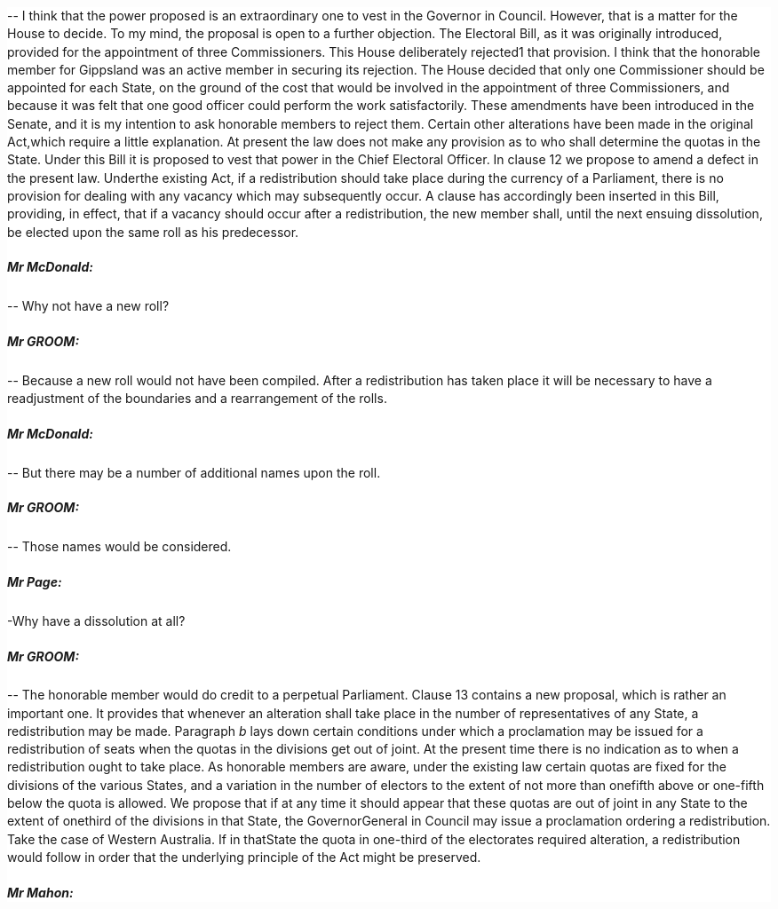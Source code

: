 -- I think that the power proposed is an extraordinary one to vest in the Governor in Council. However, that is a matter for the House to decide. To my mind, the proposal is open to a further objection. The Electoral Bill, as it was originally introduced, provided for the appointment of three Commissioners. This House deliberately rejected1 that provision. I think that the honorable member for Gippsland was an active member in securing its rejection. The House decided that only one Commissioner should be appointed for each State, on the ground of the cost that would be involved in the appointment of three Commissioners, and because it was felt that one good officer could perform the work satisfactorily. These amendments have been introduced in the Senate, and it is my intention to ask honorable members to reject them. Certain other alterations have been made in the original Act,which require a little explanation. At present the law does not make any provision as to who shall determine the quotas in the State. Under this Bill it is proposed to vest that power in the Chief Electoral Officer. In clause 12 we propose to amend a defect in the present law. Underthe existing Act, if a redistribution should take place during the currency of a Parliament, there is no provision for dealing with any vacancy which may subsequently occur. A clause has accordingly been inserted in this Bill, providing, in effect, that if a vacancy should occur after a redistribution, the new member shall, until the next ensuing dissolution, be elected upon the same roll as his predecessor. 

##### Mr McDonald:

-- Why not have a new roll? 

##### Mr GROOM:

-- Because a new roll would not have been compiled. After a redistribution has taken place it will be necessary to have a readjustment of the boundaries and a rearrangement of the rolls. 

##### Mr McDonald:

-- But there may be a number of additional names upon the roll. 

##### Mr GROOM:

-- Those names would be considered. 

##### Mr Page:

-Why have a dissolution at all? 

##### Mr GROOM:

-- The honorable member would do credit to a perpetual Parliament. Clause 13 contains a new proposal, which is rather an important one. It provides that whenever an alteration shall take place in the number of representatives of any State, a redistribution may be made. Paragraph  *b*  lays down certain conditions under which a proclamation may be issued for a redistribution of seats when the quotas in the divisions get out of joint. At the present time there is no indication as to when a redistribution ought to take place. As honorable members are aware, under the existing law certain quotas are fixed for the divisions of the various States, and a variation in the number of electors to the extent of not more than onefifth above or one-fifth below the quota is allowed. We propose that if at any time it should appear that these quotas are out of joint in any State to the extent of onethird of the divisions in that State, the GovernorGeneral in Council may issue a proclamation ordering a redistribution. Take the case of Western Australia. If in thatState the quota in one-third of the electorates required alteration, a redistribution would follow in order that the underlying principle of the Act might be preserved. 

##### Mr Mahon:
